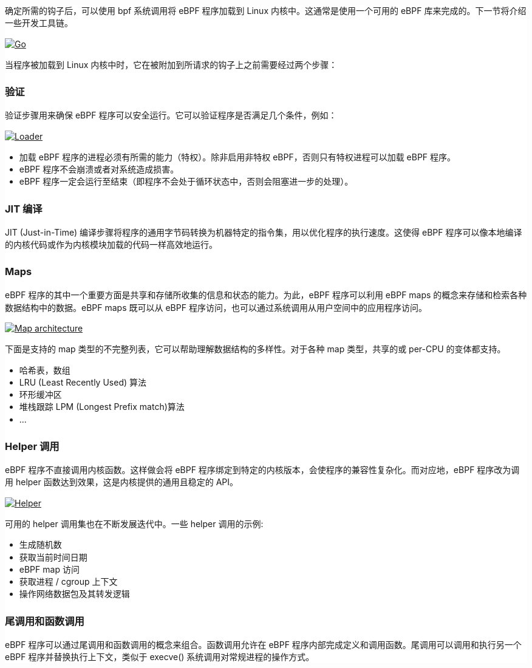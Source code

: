 
确定所需的钩子后，可以使用 bpf 系统调用将 eBPF 程序加载到 Linux 内核中。这通常是使用一个可用的 eBPF 库来完成的。下一节将介绍一些开发工具链。

[![Go](https://ebpf.io/static/1a1bb6f1e64b1ad5597f57dc17cf1350/b14d5/go.png)](https://ebpf.io/static/1a1bb6f1e64b1ad5597f57dc17cf1350/6515f/go.png)

当程序被加载到 Linux 内核中时，它在被附加到所请求的钩子上之前需要经过两个步骤：

### 验证

验证步骤用来确保 eBPF 程序可以安全运行。它可以验证程序是否满足几个条件，例如：

[![Loader](https://ebpf.io/static/7eec5ccd8f6fbaf055256da4910acd5a/b14d5/loader.png)](https://ebpf.io/static/7eec5ccd8f6fbaf055256da4910acd5a/b5f15/loader.png)

- 加载 eBPF 程序的进程必须有所需的能力（特权）。除非启用非特权 eBPF，否则只有特权进程可以加载 eBPF 程序。
- eBPF 程序不会崩溃或者对系统造成损害。
- eBPF 程序一定会运行至结束（即程序不会处于循环状态中，否则会阻塞进一步的处理）。

### JIT 编译

JIT (Just-in-Time) 编译步骤将程序的通用字节码转换为机器特定的指令集，用以优化程序的执行速度。这使得 eBPF 程序可以像本地编译的内核代码或作为内核模块加载的代码一样高效地运行。

### Maps

eBPF 程序的其中一个重要方面是共享和存储所收集的信息和状态的能力。为此，eBPF 程序可以利用 eBPF maps 的概念来存储和检索各种数据结构中的数据。eBPF maps 既可以从 eBPF 程序访问，也可以通过系统调用从用户空间中的应用程序访问。

[![Map architecture](https://ebpf.io/static/e7909dc59d2b139b77f901fce04f60a1/b14d5/map-architecture.png)](https://ebpf.io/static/e7909dc59d2b139b77f901fce04f60a1/ad1b4/map-architecture.png)

下面是支持的 map 类型的不完整列表，它可以帮助理解数据结构的多样性。对于各种 map 类型，共享的或 per-CPU 的变体都支持。

- 哈希表，数组
- LRU (Least Recently Used) 算法
- 环形缓冲区
- 堆栈跟踪 LPM (Longest Prefix match)算法
- ...

### Helper 调用
eBPF 程序不直接调用内核函数。这样做会将 eBPF 程序绑定到特定的内核版本，会使程序的兼容性复杂化。而对应地，eBPF 程序改为调用 helper 函数达到效果，这是内核提供的通用且稳定的 API。

[![Helper](https://ebpf.io/static/6e18b76323d8520107fab90c033edaf4/b14d5/helper.png)](https://ebpf.io/static/6e18b76323d8520107fab90c033edaf4/01295/helper.png)

可用的 helper 调用集也在不断发展迭代中。一些 helper 调用的示例:

- 生成随机数
- 获取当前时间日期
- eBPF map 访问
- 获取进程 / cgroup 上下文
- 操作网络数据包及其转发逻辑

### 尾调用和函数调用

eBPF 程序可以通过尾调用和函数调用的概念来组合。函数调用允许在 eBPF 程序内部完成定义和调用函数。尾调用可以调用和执行另一个 eBPF 程序并替换执行上下文，类似于 execve() 系统调用对常规进程的操作方式。
